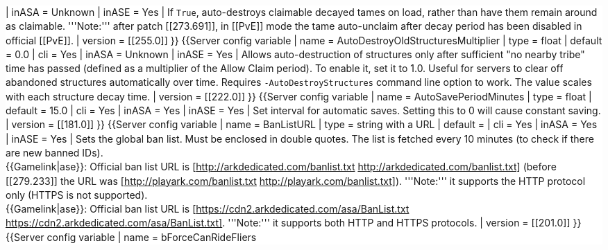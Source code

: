 | inASA = Unknown
| inASE = Yes
| If <code>True</code>, auto-destroys claimable decayed tames on load, rather than have them remain around as claimable. '''Note:''' after patch [[273.691]], in [[PvE]] mode the tame auto-unclaim after decay period has been disabled in official [[PvE]].
| version = [[255.0]]
}}
{{Server config variable
| name = AutoDestroyOldStructuresMultiplier
| type = float
| default = 0.0
| cli = Yes
| inASA = Unknown
| inASE = Yes
| Allows auto-destruction of structures only after sufficient "no nearby tribe" time has passed (defined as a multiplier of the Allow Claim period). To enable it, set it to 1.0. Useful for servers to clear off abandoned structures automatically over time. Requires <code>-AutoDestroyStructures</code> command line option to work. The value scales with each structure decay time.
| version = [[222.0]]
}}
{{Server config variable
| name = AutoSavePeriodMinutes
| type = float
| default = 15.0
| cli = Yes
| inASA = Yes
| inASE = Yes
| Set interval for automatic saves. Setting this to 0 will cause constant saving.
| version = [[181.0]]
}}
{{Server config variable
| name = BanListURL
| type = string with a URL
| default = 
| cli = Yes
| inASA = Yes
| inASE = Yes
| Sets the global ban list. Must be enclosed in double quotes. The list is fetched every 10 minutes (to check if there are new banned IDs).<br/>
{{Gamelink|ase}}: Official ban list URL is [http://arkdedicated.com/banlist.txt http://arkdedicated.com/banlist.txt] (before [[279.233]] the URL was [http://playark.com/banlist.txt http://playark.com/banlist.txt]). '''Note:''' it supports the HTTP protocol only (HTTPS is not supported).<br/>
{{Gamelink|ase}}: Official ban list URL is [https://cdn2.arkdedicated.com/asa/BanList.txt https://cdn2.arkdedicated.com/asa/BanList.txt]. '''Note:''' it supports both HTTP and HTTPS protocols.
| version = [[201.0]]
}}
{{Server config variable
| name = bForceCanRideFliers